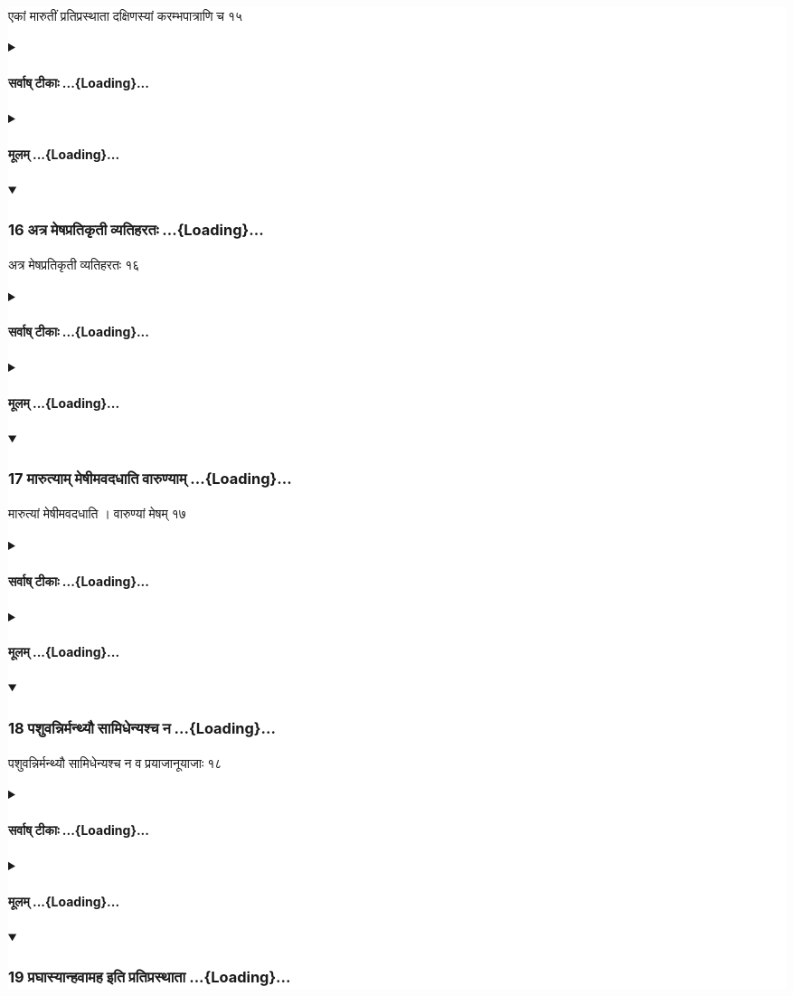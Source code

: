 एकां मारुतीं प्रतिप्रस्थाता दक्षिणस्यां करम्भपात्राणि च १५
</details>
</div>
<div class="js_include collapsed" newlevelforh1="4" title="सर्वाष् टीकाः" unfilled url="/vedAH_yajuH/taittirIyam/sUtram/ApastambaH/shrautam/sarvASh_TIkAH/08/06/15_ekAm_mArutIm_pratiprasthAtA.md">
<details><summary><h4>सर्वाष् टीकाः ...{Loading}...</h4></summary></details>
</div>
<div class="js_include collapsed" newlevelforh1="4" title="मूलम्" unfilled url="/vedAH_yajuH/taittirIyam/sUtram/ApastambaH/shrautam/mUlam/08/06/15_ekAm_mArutIm_pratiprasthAtA.md">
<details><summary><h4>मूलम् ...{Loading}...</h4></summary></details>
</div>
<div class="js_include" includetitle="true" newlevelforh1="3" unfilled url="/vedAH_yajuH/taittirIyam/sUtram/ApastambaH/shrautam/vishvAsa-prastutiH/08/06/16_atra_meShapratikRtI_vyatiharataH.md">
<details open><summary><h3>16 अत्र मेषप्रतिकृती व्यतिहरतः ...{Loading}...</h3></summary>

अत्र मेषप्रतिकृती व्यतिहरतः १६
</details>
</div>
<div class="js_include collapsed" newlevelforh1="4" title="सर्वाष् टीकाः" unfilled url="/vedAH_yajuH/taittirIyam/sUtram/ApastambaH/shrautam/sarvASh_TIkAH/08/06/16_atra_meShapratikRtI_vyatiharataH.md">
<details><summary><h4>सर्वाष् टीकाः ...{Loading}...</h4></summary></details>
</div>
<div class="js_include collapsed" newlevelforh1="4" title="मूलम्" unfilled url="/vedAH_yajuH/taittirIyam/sUtram/ApastambaH/shrautam/mUlam/08/06/16_atra_meShapratikRtI_vyatiharataH.md">
<details><summary><h4>मूलम् ...{Loading}...</h4></summary></details>
</div>
<div class="js_include" includetitle="true" newlevelforh1="3" unfilled url="/vedAH_yajuH/taittirIyam/sUtram/ApastambaH/shrautam/vishvAsa-prastutiH/08/06/17_mArutyAm_meShImavadadhAti_vAruNyAm.md">
<details open><summary><h3>17 मारुत्याम् मेषीमवदधाति वारुण्याम् ...{Loading}...</h3></summary>

मारुत्यां मेषीमवदधाति । वारुण्यां मेषम् १७
</details>
</div>
<div class="js_include collapsed" newlevelforh1="4" title="सर्वाष् टीकाः" unfilled url="/vedAH_yajuH/taittirIyam/sUtram/ApastambaH/shrautam/sarvASh_TIkAH/08/06/17_mArutyAm_meShImavadadhAti_vAruNyAm.md">
<details><summary><h4>सर्वाष् टीकाः ...{Loading}...</h4></summary></details>
</div>
<div class="js_include collapsed" newlevelforh1="4" title="मूलम्" unfilled url="/vedAH_yajuH/taittirIyam/sUtram/ApastambaH/shrautam/mUlam/08/06/17_mArutyAm_meShImavadadhAti_vAruNyAm.md">
<details><summary><h4>मूलम् ...{Loading}...</h4></summary></details>
</div>
<div class="js_include" includetitle="true" newlevelforh1="3" unfilled url="/vedAH_yajuH/taittirIyam/sUtram/ApastambaH/shrautam/vishvAsa-prastutiH/08/06/18_pashuvannirmanthyau_sAmidhenyashcha_na.md">
<details open><summary><h3>18 पशुवन्निर्मन्थ्यौ सामिधेन्यश्च न ...{Loading}...</h3></summary>

पशुवन्निर्मन्थ्यौ सामिधेन्यश्च न व प्रयाजानूयाजाः १८
</details>
</div>
<div class="js_include collapsed" newlevelforh1="4" title="सर्वाष् टीकाः" unfilled url="/vedAH_yajuH/taittirIyam/sUtram/ApastambaH/shrautam/sarvASh_TIkAH/08/06/18_pashuvannirmanthyau_sAmidhenyashcha_na.md">
<details><summary><h4>सर्वाष् टीकाः ...{Loading}...</h4></summary></details>
</div>
<div class="js_include collapsed" newlevelforh1="4" title="मूलम्" unfilled url="/vedAH_yajuH/taittirIyam/sUtram/ApastambaH/shrautam/mUlam/08/06/18_pashuvannirmanthyau_sAmidhenyashcha_na.md">
<details><summary><h4>मूलम् ...{Loading}...</h4></summary></details>
</div>
<div class="js_include" includetitle="true" newlevelforh1="3" unfilled url="/vedAH_yajuH/taittirIyam/sUtram/ApastambaH/shrautam/vishvAsa-prastutiH/08/06/19_praghAsyAnhavAmaha_iti_pratiprasthAtA.md">
<details open><summary><h3>19 प्रघास्यान्हवामह इति प्रतिप्रस्थाता ...{Loading}...</h3></summary>
